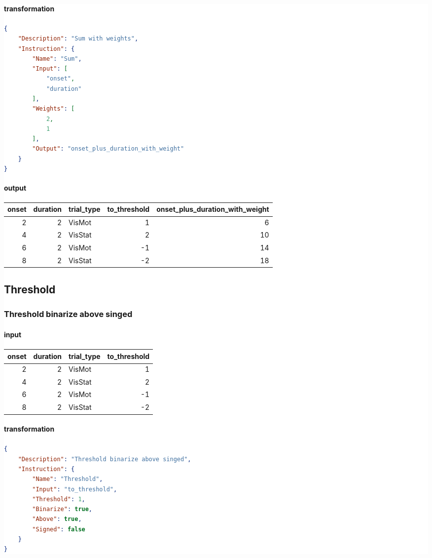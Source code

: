 #### transformation 

```json
{
    "Description": "Sum with weights",
    "Instruction": {
        "Name": "Sum",
        "Input": [
            "onset",
            "duration"
        ],
        "Weights": [
            2,
            1
        ],
        "Output": "onset_plus_duration_with_weight"
    }
}
```

#### output 

|   onset |   duration | trial_type   |   to_threshold |   onset_plus_duration_with_weight |
|--------:|-----------:|:-------------|---------------:|----------------------------------:|
|       2 |          2 | VisMot       |              1 |                                 6 |
|       4 |          2 | VisStat      |              2 |                                10 |
|       6 |          2 | VisMot       |             -1 |                                14 |
|       8 |          2 | VisStat      |             -2 |                                18 |


<h2 id='Threshold'>Threshold</h2>


### Threshold binarize above singed

#### input

|   onset |   duration | trial_type   |   to_threshold |
|--------:|-----------:|:-------------|---------------:|
|       2 |          2 | VisMot       |              1 |
|       4 |          2 | VisStat      |              2 |
|       6 |          2 | VisMot       |             -1 |
|       8 |          2 | VisStat      |             -2 |

#### transformation 

```json
{
    "Description": "Threshold binarize above singed",
    "Instruction": {
        "Name": "Threshold",
        "Input": "to_threshold",
        "Threshold": 1,
        "Binarize": true,
        "Above": true,
        "Signed": false
    }
}
```
